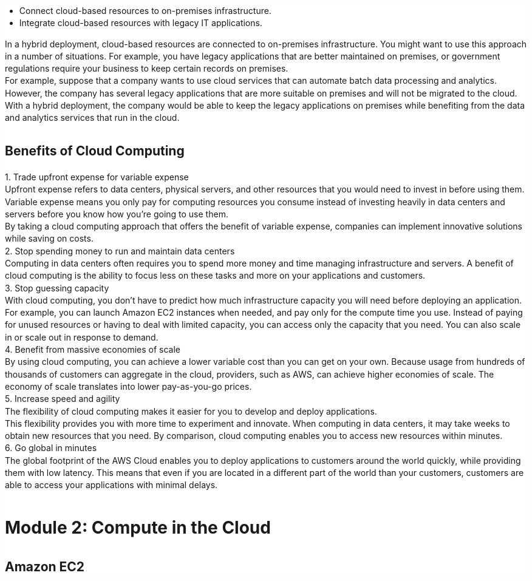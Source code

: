 * Connect cloud-based resources to on-premises infrastructure.  
* Integrate cloud-based resources with legacy IT applications.

In a hybrid deployment, cloud-based resources are connected to on-premises infrastructure. You might want to use this approach in a number of situations. For example, you have legacy applications that are better maintained on premises, or government regulations require your business to keep certain records on premises.  
For example, suppose that a company wants to use cloud services that can automate batch data processing and analytics. However, the company has several legacy applications that are more suitable on premises and will not be migrated to the cloud. With a hybrid deployment, the company would be able to keep the legacy applications on premises while benefiting from the data and analytics services that run in the cloud.

## Benefits of Cloud Computing

1\. Trade upfront expense for variable expense  
Upfront expense refers to data centers, physical servers, and other resources that you would need to invest in before using them. Variable expense means you only pay for computing resources you consume instead of investing heavily in data centers and servers before you know how you’re going to use them.  
By taking a cloud computing approach that offers the benefit of variable expense, companies can implement innovative solutions while saving on costs.  
2\. Stop spending money to run and maintain data centers  
Computing in data centers often requires you to spend more money and time managing infrastructure and servers. A benefit of cloud computing is the ability to focus less on these tasks and more on your applications and customers.  
3\. Stop guessing capacity  
With cloud computing, you don’t have to predict how much infrastructure capacity you will need before deploying an application. For example, you can launch Amazon EC2 instances when needed, and pay only for the compute time you use. Instead of paying for unused resources or having to deal with limited capacity, you can access only the capacity that you need. You can also scale in or scale out in response to demand.  
4\. Benefit from massive economies of scale  
By using cloud computing, you can achieve a lower variable cost than you can get on your own. Because usage from hundreds of thousands of customers can aggregate in the cloud, providers, such as AWS, can achieve higher economies of scale. The economy of scale translates into lower pay-as-you-go prices.   
5\. Increase speed and agility  
The flexibility of cloud computing makes it easier for you to develop and deploy applications.  
This flexibility provides you with more time to experiment and innovate. When computing in data centers, it may take weeks to obtain new resources that you need. By comparison, cloud computing enables you to access new resources within minutes.  
6\. Go global in minutes  
The global footprint of the AWS Cloud enables you to deploy applications to customers around the world quickly, while providing them with low latency. This means that even if you are located in a different part of the world than your customers, customers are able to access your applications with minimal delays. 

# Module 2: Compute in the Cloud

## Amazon EC2
